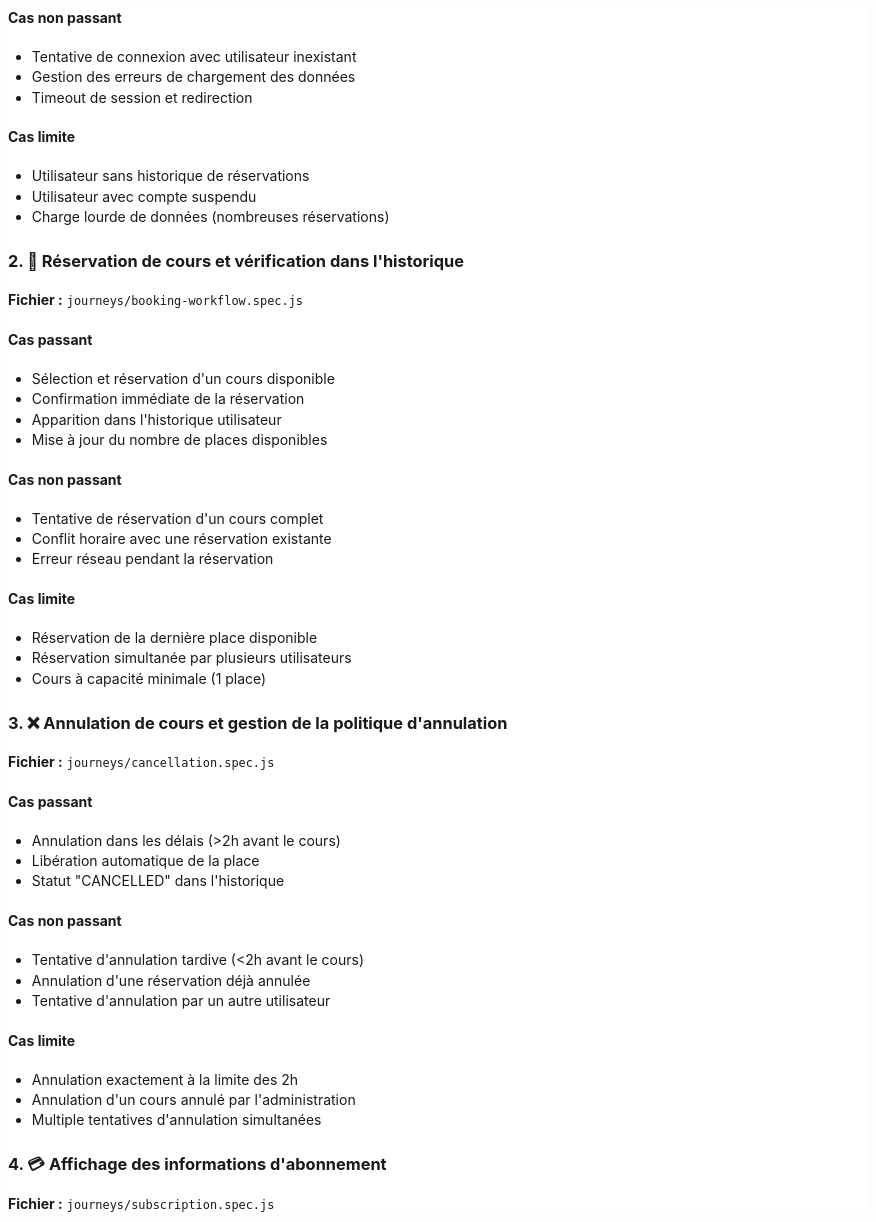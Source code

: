 #### Cas non passant
- Tentative de connexion avec utilisateur inexistant
- Gestion des erreurs de chargement des données
- Timeout de session et redirection

#### Cas limite
- Utilisateur sans historique de réservations
- Utilisateur avec compte suspendu
- Charge lourde de données (nombreuses réservations)

### 2. 📅 Réservation de cours et vérification dans l'historique
**Fichier :** `journeys/booking-workflow.spec.js`

#### Cas passant
- Sélection et réservation d'un cours disponible
- Confirmation immédiate de la réservation
- Apparition dans l'historique utilisateur
- Mise à jour du nombre de places disponibles

#### Cas non passant
- Tentative de réservation d'un cours complet
- Conflit horaire avec une réservation existante
- Erreur réseau pendant la réservation

#### Cas limite
- Réservation de la dernière place disponible
- Réservation simultanée par plusieurs utilisateurs
- Cours à capacité minimale (1 place)

### 3. ❌ Annulation de cours et gestion de la politique d'annulation
**Fichier :** `journeys/cancellation.spec.js`

#### Cas passant
- Annulation dans les délais (>2h avant le cours)
- Libération automatique de la place
- Statut "CANCELLED" dans l'historique

#### Cas non passant
- Tentative d'annulation tardive (<2h avant le cours)
- Annulation d'une réservation déjà annulée
- Tentative d'annulation par un autre utilisateur

#### Cas limite
- Annulation exactement à la limite des 2h
- Annulation d'un cours annulé par l'administration
- Multiple tentatives d'annulation simultanées

### 4. 💳 Affichage des informations d'abonnement
**Fichier :** `journeys/subscription.spec.js`
